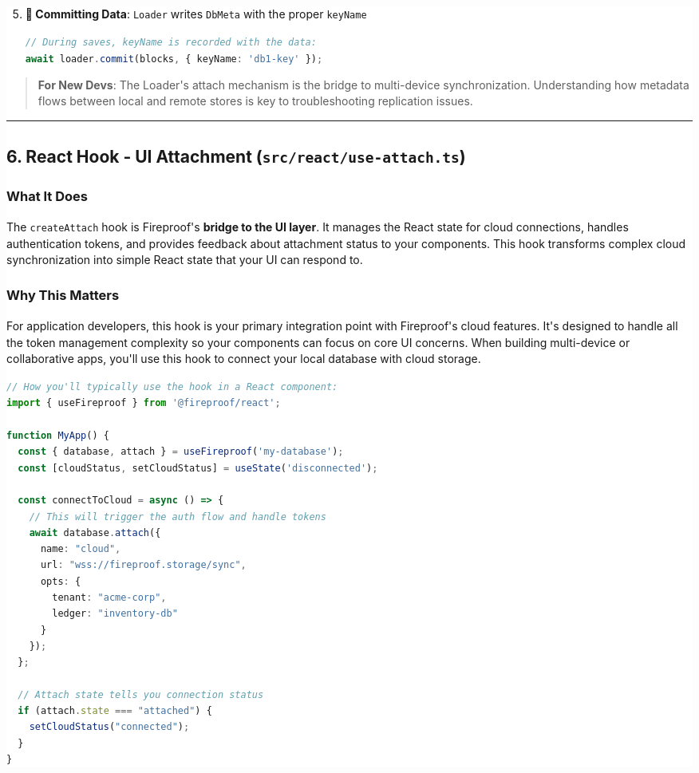 5. **💾 Committing Data**: `Loader` writes `DbMeta` with the proper `keyName`
   ```typescript
   // During saves, keyName is recorded with the data:
   await loader.commit(blocks, { keyName: 'db1-key' });
   ```

> **For New Devs**: The Loader's attach mechanism is the bridge to multi-device synchronization. Understanding how metadata flows between local and remote stores is key to troubleshooting replication issues.

---

## 6. React Hook - UI Attachment (`src/react/use-attach.ts`)

### What It Does

The `createAttach` hook is Fireproof's **bridge to the UI layer**. It manages the React state for cloud connections, handles authentication tokens, and provides feedback about attachment status to your components. This hook transforms complex cloud synchronization into simple React state that your UI can respond to.

### Why This Matters

For application developers, this hook is your primary integration point with Fireproof's cloud features. It's designed to handle all the token management complexity so your components can focus on core UI concerns. When building multi-device or collaborative apps, you'll use this hook to connect your local database with cloud storage.

```typescript
// How you'll typically use the hook in a React component:
import { useFireproof } from '@fireproof/react';

function MyApp() {
  const { database, attach } = useFireproof('my-database');
  const [cloudStatus, setCloudStatus] = useState('disconnected');
  
  const connectToCloud = async () => {
    // This will trigger the auth flow and handle tokens
    await database.attach({
      name: "cloud",
      url: "wss://fireproof.storage/sync",
      opts: {
        tenant: "acme-corp", 
        ledger: "inventory-db"
      }
    });
  };
  
  // Attach state tells you connection status
  if (attach.state === "attached") {
    setCloudStatus("connected");
  }
}
```
